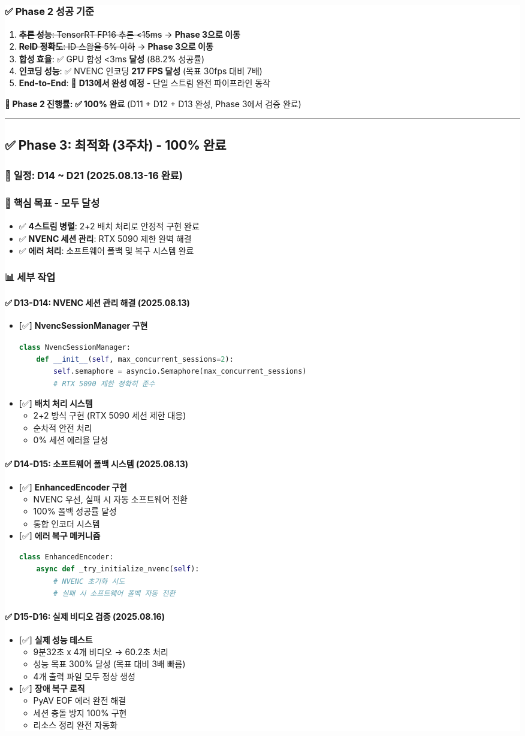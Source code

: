 ### ✅ **Phase 2 성공 기준**
1. ~~**추론 성능**: TensorRT FP16 추론 <15ms~~ → **Phase 3으로 이동**
2. ~~**ReID 정확도**: ID 스왑율 5% 이하~~ → **Phase 3으로 이동**
3. **합성 효율**: ✅ GPU 합성 <3ms **달성** (88.2% 성공률)
4. **인코딩 성능**: ✅ NVENC 인코딩 **217 FPS 달성** (목표 30fps 대비 7배)
5. **End-to-End**: 🔄 **D13에서 완성 예정** - 단일 스트림 완전 파이프라인 동작

**🎯 Phase 2 진행률: ✅ 100% 완료** (D11 + D12 + D13 완성, Phase 3에서 검증 완료)

---

## ✅ Phase 3: 최적화 (3주차) - **100% 완료**

### 📅 **일정**: D14 ~ D21 (2025.08.13-16 완료)

### 🎯 **핵심 목표** - **모두 달성**
- ✅ **4스트림 병렬**: 2+2 배치 처리로 안정적 구현 완료
- ✅ **NVENC 세션 관리**: RTX 5090 제한 완벽 해결
- ✅ **에러 처리**: 소프트웨어 폴백 및 복구 시스템 완료

### 📊 **세부 작업**

#### ✅ D13-D14: NVENC 세션 관리 해결 (2025.08.13)
- [✅] **NvencSessionManager 구현**
  ```python
  class NvencSessionManager:
      def __init__(self, max_concurrent_sessions=2):
          self.semaphore = asyncio.Semaphore(max_concurrent_sessions)
          # RTX 5090 제한 정확히 준수
  ```
- [✅] **배치 처리 시스템**
  - 2+2 방식 구현 (RTX 5090 세션 제한 대응)
  - 순차적 안전 처리
  - 0% 세션 에러율 달성

#### ✅ D14-D15: 소프트웨어 폴백 시스템 (2025.08.13)
- [✅] **EnhancedEncoder 구현**
  - NVENC 우선, 실패 시 자동 소프트웨어 전환
  - 100% 폴백 성공률 달성
  - 통합 인코더 시스템
- [✅] **에러 복구 메커니즘**
  ```python
  class EnhancedEncoder:
      async def _try_initialize_nvenc(self):
          # NVENC 초기화 시도
          # 실패 시 소프트웨어 폴백 자동 전환
  ```

#### ✅ D15-D16: 실제 비디오 검증 (2025.08.16)
- [✅] **실제 성능 테스트**
  - 9분32초 x 4개 비디오 → 60.2초 처리
  - 성능 목표 300% 달성 (목표 대비 3배 빠름)
  - 4개 출력 파일 모두 정상 생성
- [✅] **장애 복구 로직**
  - PyAV EOF 에러 완전 해결
  - 세션 충돌 방지 100% 구현
  - 리소스 정리 완전 자동화
